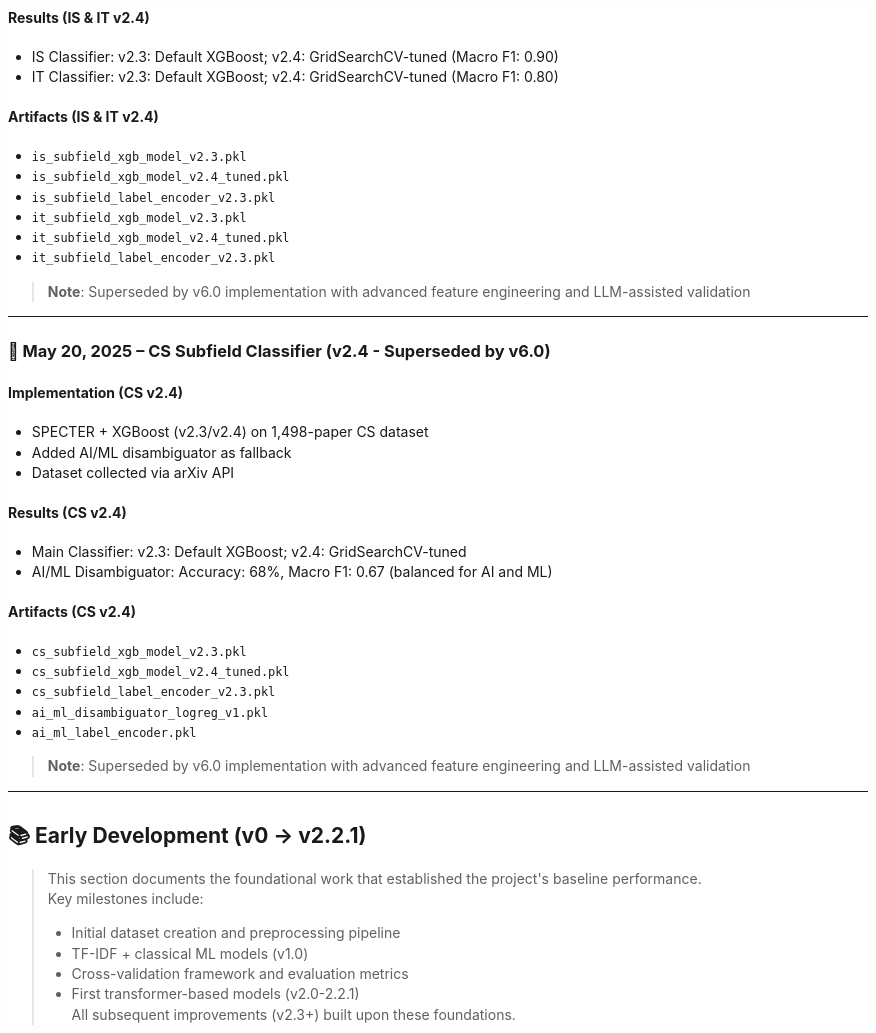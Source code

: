 #### Results (IS & IT v2.4)

- IS Classifier: v2.3: Default XGBoost; v2.4: GridSearchCV-tuned (Macro F1: 0.90)
- IT Classifier: v2.3: Default XGBoost; v2.4: GridSearchCV-tuned (Macro F1: 0.80)

#### Artifacts (IS & IT v2.4)

- `is_subfield_xgb_model_v2.3.pkl`
- `is_subfield_xgb_model_v2.4_tuned.pkl`
- `is_subfield_label_encoder_v2.3.pkl`
- `it_subfield_xgb_model_v2.3.pkl`
- `it_subfield_xgb_model_v2.4_tuned.pkl`
- `it_subfield_label_encoder_v2.3.pkl`

> **Note**: Superseded by v6.0 implementation with advanced feature engineering and LLM-assisted validation

---

### 🧠 May 20, 2025 – CS Subfield Classifier (v2.4 - Superseded by v6.0)

#### Implementation (CS v2.4)

- SPECTER + XGBoost (v2.3/v2.4) on 1,498-paper CS dataset
- Added AI/ML disambiguator as fallback
- Dataset collected via arXiv API

#### Results (CS v2.4)

- Main Classifier: v2.3: Default XGBoost; v2.4: GridSearchCV-tuned
- AI/ML Disambiguator: Accuracy: 68%, Macro F1: 0.67 (balanced for AI and ML)

#### Artifacts (CS v2.4)

- `cs_subfield_xgb_model_v2.3.pkl`
- `cs_subfield_xgb_model_v2.4_tuned.pkl`
- `cs_subfield_label_encoder_v2.3.pkl`
- `ai_ml_disambiguator_logreg_v1.pkl`
- `ai_ml_label_encoder.pkl`

> **Note**: Superseded by v6.0 implementation with advanced feature engineering and LLM-assisted validation

---

## 📚 Early Development (v0 → v2.2.1)

> This section documents the foundational work that established the project's baseline performance.  
> Key milestones include:  
>
> - Initial dataset creation and preprocessing pipeline  
> - TF-IDF + classical ML models (v1.0)  
> - Cross-validation framework and evaluation metrics  
> - First transformer-based models (v2.0-2.2.1)  
> All subsequent improvements (v2.3+) built upon these foundations.
